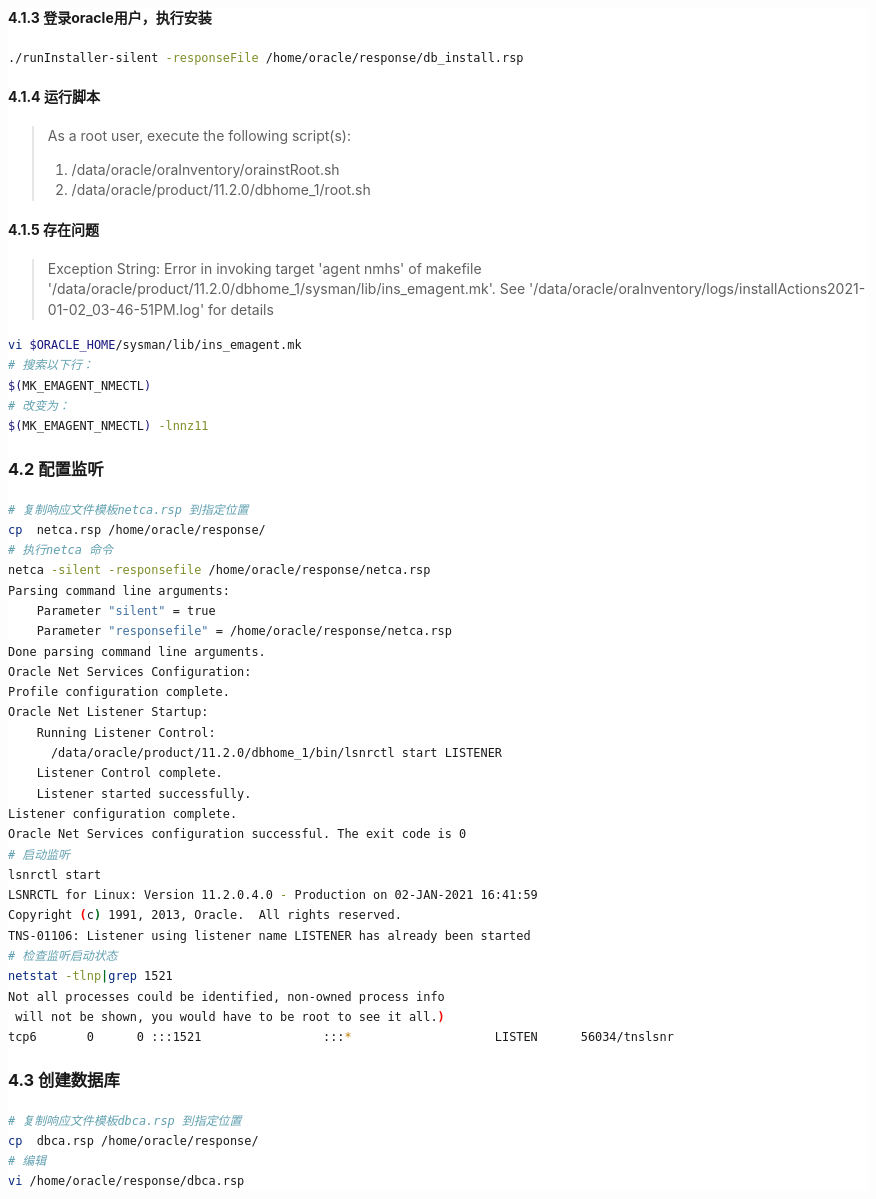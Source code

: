 #### 4.1.3 登录oracle用户，执行安装

```bash
./runInstaller-silent -responseFile /home/oracle/response/db_install.rsp
```

#### 4.1.4 运行脚本

> As a root user, execute the following script(s):
>  	1. /data/oracle/oraInventory/orainstRoot.sh
>  	2. /data/oracle/product/11.2.0/dbhome_1/root.sh

#### 4.1.5 存在问题

> Exception String: Error in invoking target 'agent nmhs' of makefile '/data/oracle/product/11.2.0/dbhome_1/sysman/lib/ins_emagent.mk'. See '/data/oracle/oraInventory/logs/installActions2021-01-02_03-46-51PM.log' for details

```bash
vi $ORACLE_HOME/sysman/lib/ins_emagent.mk
# 搜索以下行：
$(MK_EMAGENT_NMECTL)
# 改变为：
$(MK_EMAGENT_NMECTL) -lnnz11
```

### 4.2 配置监听

```bash
# 复制响应文件模板netca.rsp 到指定位置
cp  netca.rsp /home/oracle/response/
# 执行netca 命令
netca -silent -responsefile /home/oracle/response/netca.rsp
Parsing command line arguments:
    Parameter "silent" = true
    Parameter "responsefile" = /home/oracle/response/netca.rsp
Done parsing command line arguments.
Oracle Net Services Configuration:
Profile configuration complete.
Oracle Net Listener Startup:
    Running Listener Control: 
      /data/oracle/product/11.2.0/dbhome_1/bin/lsnrctl start LISTENER
    Listener Control complete.
    Listener started successfully.
Listener configuration complete.
Oracle Net Services configuration successful. The exit code is 0
# 启动监听
lsnrctl start
LSNRCTL for Linux: Version 11.2.0.4.0 - Production on 02-JAN-2021 16:41:59
Copyright (c) 1991, 2013, Oracle.  All rights reserved.
TNS-01106: Listener using listener name LISTENER has already been started
# 检查监听启动状态
netstat -tlnp|grep 1521
Not all processes could be identified, non-owned process info
 will not be shown, you would have to be root to see it all.)
tcp6       0      0 :::1521                 :::*                    LISTEN      56034/tnslsnr 
```

### 4.3 创建数据库

```bash
# 复制响应文件模板dbca.rsp 到指定位置
cp  dbca.rsp /home/oracle/response/
# 编辑
vi /home/oracle/response/dbca.rsp
```


